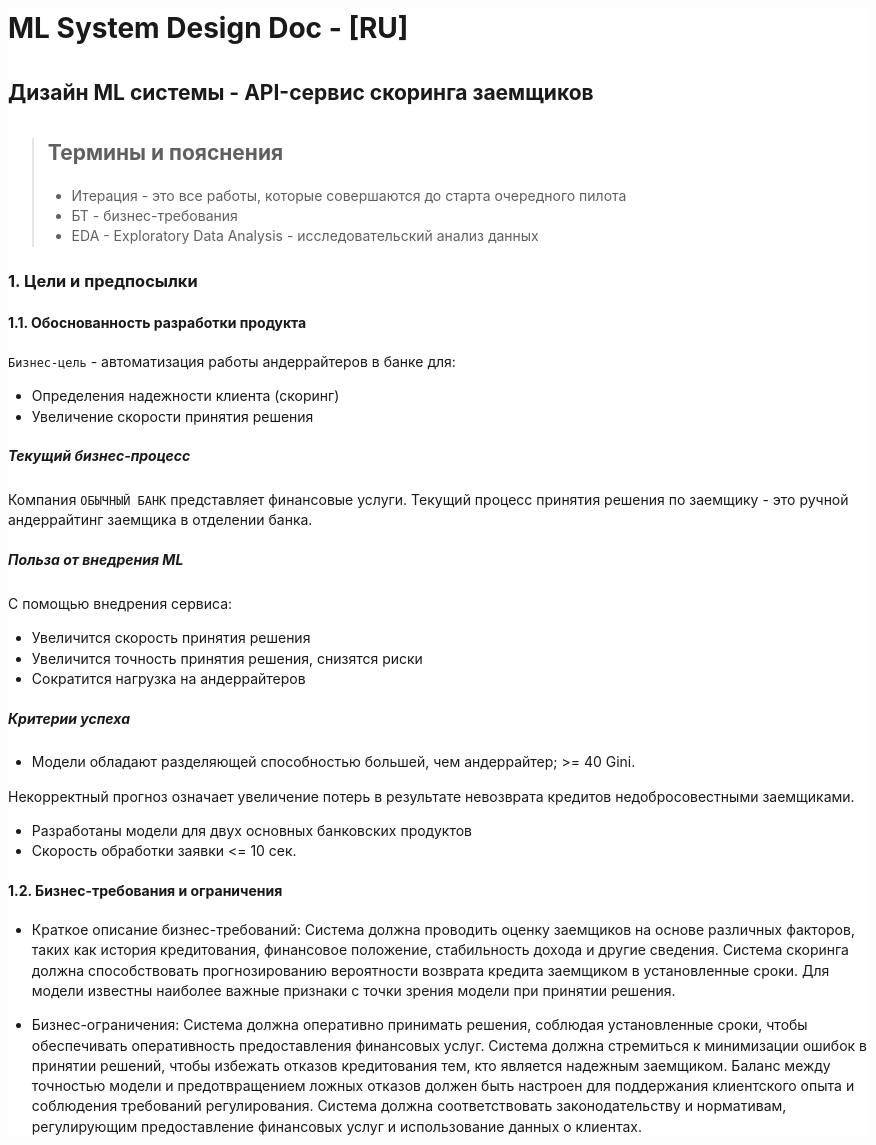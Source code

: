 # ML System Design Doc - [RU]
## Дизайн ML системы - API-сервис скоринга заемщиков

> ## Термины и пояснения
> - Итерация - это все работы, которые совершаются до старта очередного пилота
> - БТ - бизнес-требования
> - EDA - Exploratory Data Analysis - исследовательский анализ данных

### 1. Цели и предпосылки
#### 1.1. Обоснованность разработки продукта

`Бизнес-цель` - автоматизация работы андеррайтеров в банке для:
- Определения надежности клиента (скоринг)
- Увеличение скорости принятия решения

##### Текущий бизнес-процесс
Компания `ОБЫЧНЫЙ БАНК` представляет финансовые услуги. Текущий процесс принятия решения по заемщику - это ручной андеррайтинг заемщика в отделении банка.
##### Польза от внедрения ML
С помощью внедрения сервиса:
- Увеличится скорость принятия решения
- Увеличится точность принятия решения, снизятся риски
- Сократится нагрузка на андеррайтеров
##### Критерии успеха
- Модели обладают разделяющей способностью большей, чем андеррайтер; >= 40 Gini.

Некорректный прогноз означает увеличение потерь в результате невозврата кредитов недобросовестными заемщиками.

- Разработаны модели для двух основных банковских продуктов
- Скорость обработки заявки <= 10 сек.

#### 1.2. Бизнес-требования и ограничения

- Краткое описание бизнес-требований:
Система должна проводить оценку заемщиков на основе различных факторов, таких как история кредитования, финансовое положение, стабильность дохода и другие сведения.
Система скоринга должна способствовать прогнозированию вероятности возврата кредита заемщиком в установленные сроки. Для модели известны наиболее важные признаки с точки зрения модели при принятии решения.

- Бизнес-ограничения:
Система должна оперативно принимать решения, соблюдая установленные сроки, чтобы обеспечивать оперативность предоставления финансовых услуг.
Система должна стремиться к минимизации ошибок в принятии решений, чтобы избежать отказов кредитования тем, кто является надежным заемщиком.
Баланс между точностью модели и предотвращением ложных отказов должен быть настроен для поддержания клиентского опыта и соблюдения требований регулирования.
Система должна соответствовать законодательству и нормативам, регулирующим предоставление финансовых услуг и использование данных о клиентах.
